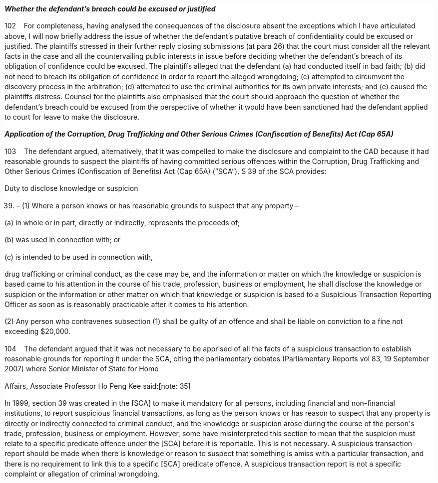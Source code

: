 **_Whether the defendant’s breach could be excused or justified_** 

102    For completeness, having analysed the consequences of the disclosure absent the exceptions which I have articulated above, I will now briefly address the issue of whether the defendant’s putative breach of confidentiality could be excused or justified. The plaintiffs stressed in their further reply closing submissions (at para 26) that the court must consider all the relevant facts in the case and all the countervailing public interests in issue before deciding whether the defendant’s breach of its obligation of confidence could be excused. The plaintiffs alleged that the defendant (a) had conducted itself in bad faith; (b) did not need to breach its obligation of confidence in order to report the alleged wrongdoing; (c) attempted to circumvent the discovery process in the arbitration; (d) attempted to use the criminal authorities for its own private interests; and (e) caused the plaintiffs distress. Counsel for the plaintiffs also emphasised that the court should approach the question of whether the defendant’s breach could be excused from the perspective of whether it would have been sanctioned had the defendant applied to court for leave to make the disclosure. 

**_Application of the Corruption, Drug Trafficking and Other Serious Crimes (Confiscation of Benefits) Act (Cap 65A)_** 

103    The defendant argued, alternatively, that it was compelled to make the disclosure and complaint to the CAD because it had reasonable grounds to suspect the plaintiffs of having committed serious offences within the Corruption, Drug Trafficking and Other Serious Crimes (Confiscation of Benefits) Act (Cap 65A) (“SCA”). S 39 of the SCA provides: 

 Duty to disclose knowledge or suspicion 

 39. – (1) Where a person knows or has reasonable grounds to suspect that any property – 

 (a) in whole or in part, directly or indirectly, represents the proceeds of; 


 (b) was used in connection with; or 

 (c) is intended to be used in connection with, 

 drug trafficking or criminal conduct, as the case may be, and the information or matter on which the knowledge or suspicion is based came to his attention in the course of his trade, profession, business or employment, he shall disclose the knowledge or suspicion or the information or other matter on which that knowledge or suspicion is based to a Suspicious Transaction Reporting Officer as soon as is reasonably practicable after it comes to his attention. 

 (2) Any person who contravenes subsection (1) shall be guilty of an offence and shall be liable on conviction to a fine not exceeding $20,000. 

104    The defendant argued that it was not necessary to be apprised of all the facts of a suspicious transaction to establish reasonable grounds for reporting it under the SCA, citing the parliamentary debates (Parliamentary Reports vol 83, 19 September 2007) where Senior Minister of State for Home 

Affairs, Associate Professor Ho Peng Kee said:[note: 35] 

 In 1999, section 39 was created in the [SCA] to make it mandatory for all persons, including financial and non-financial institutions, to report suspicious financial transactions, as long as the person knows or has reason to suspect that any property is directly or indirectly connected to criminal conduct, and the knowledge or suspicion arose during the course of the person's trade, profession, business or employment. However, some have misinterpreted this section to mean that the suspicion must relate to a specific predicate offence under the [SCA] before it is reportable. This is not necessary. A suspicious transaction report should be made when there is knowledge or reason to suspect that something is amiss with a particular transaction, and there is no requirement to link this to a specific [SCA] predicate offence. A suspicious transaction report is not a specific complaint or allegation of criminal wrongdoing. 
